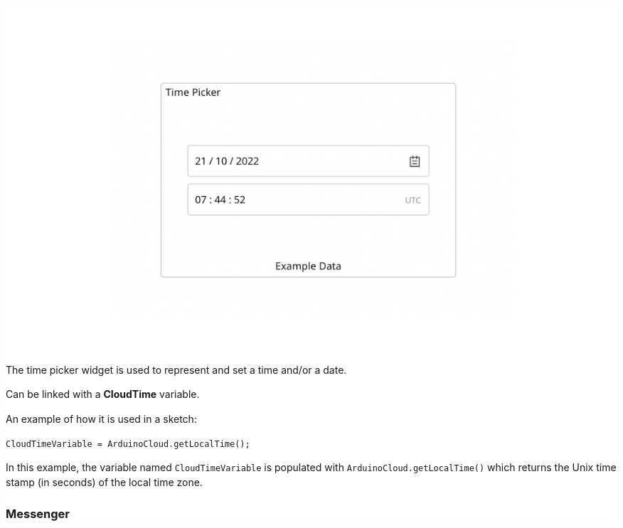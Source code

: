 ![Time Picker Widget](assets/time-picker.png)

The time picker widget is used to represent and set a time and/or a date.

Can be linked with a **CloudTime** variable.

An example of how it is used in a sketch:

```
CloudTimeVariable = ArduinoCloud.getLocalTime();
```

In this example, the variable named `CloudTimeVariable` is populated with `ArduinoCloud.getLocalTime()` which returns the Unix time stamp (in seconds) of the local time zone.

### Messenger
